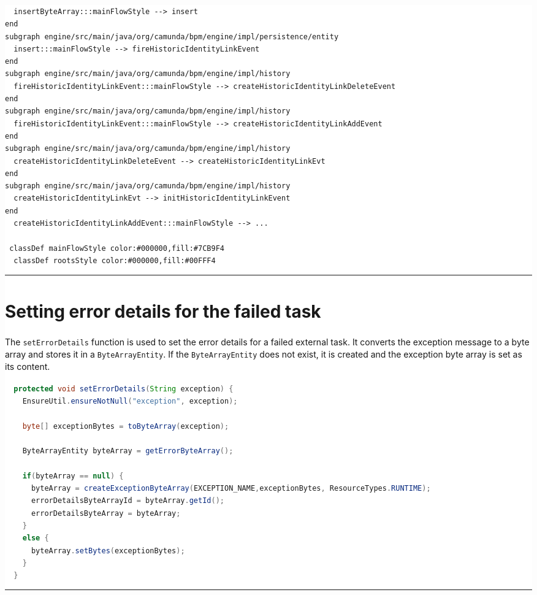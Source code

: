 ```mermaid
  insertByteArray:::mainFlowStyle --> insert
end
subgraph engine/src/main/java/org/camunda/bpm/engine/impl/persistence/entity
  insert:::mainFlowStyle --> fireHistoricIdentityLinkEvent
end
subgraph engine/src/main/java/org/camunda/bpm/engine/impl/history
  fireHistoricIdentityLinkEvent:::mainFlowStyle --> createHistoricIdentityLinkDeleteEvent
end
subgraph engine/src/main/java/org/camunda/bpm/engine/impl/history
  fireHistoricIdentityLinkEvent:::mainFlowStyle --> createHistoricIdentityLinkAddEvent
end
subgraph engine/src/main/java/org/camunda/bpm/engine/impl/history
  createHistoricIdentityLinkDeleteEvent --> createHistoricIdentityLinkEvt
end
subgraph engine/src/main/java/org/camunda/bpm/engine/impl/history
  createHistoricIdentityLinkEvt --> initHistoricIdentityLinkEvent
end
  createHistoricIdentityLinkAddEvent:::mainFlowStyle --> ...

 classDef mainFlowStyle color:#000000,fill:#7CB9F4
  classDef rootsStyle color:#000000,fill:#00FFF4
```

<SwmSnippet path="/engine/src/main/java/org/camunda/bpm/engine/impl/persistence/entity/ExternalTaskEntity.java" line="313">

---

# Setting error details for the failed task

The `setErrorDetails` function is used to set the error details for a failed external task. It converts the exception message to a byte array and stores it in a `ByteArrayEntity`. If the `ByteArrayEntity` does not exist, it is created and the exception byte array is set as its content.

```java
  protected void setErrorDetails(String exception) {
    EnsureUtil.ensureNotNull("exception", exception);

    byte[] exceptionBytes = toByteArray(exception);

    ByteArrayEntity byteArray = getErrorByteArray();

    if(byteArray == null) {
      byteArray = createExceptionByteArray(EXCEPTION_NAME,exceptionBytes, ResourceTypes.RUNTIME);
      errorDetailsByteArrayId = byteArray.getId();
      errorDetailsByteArray = byteArray;
    }
    else {
      byteArray.setBytes(exceptionBytes);
    }
  }
```

---